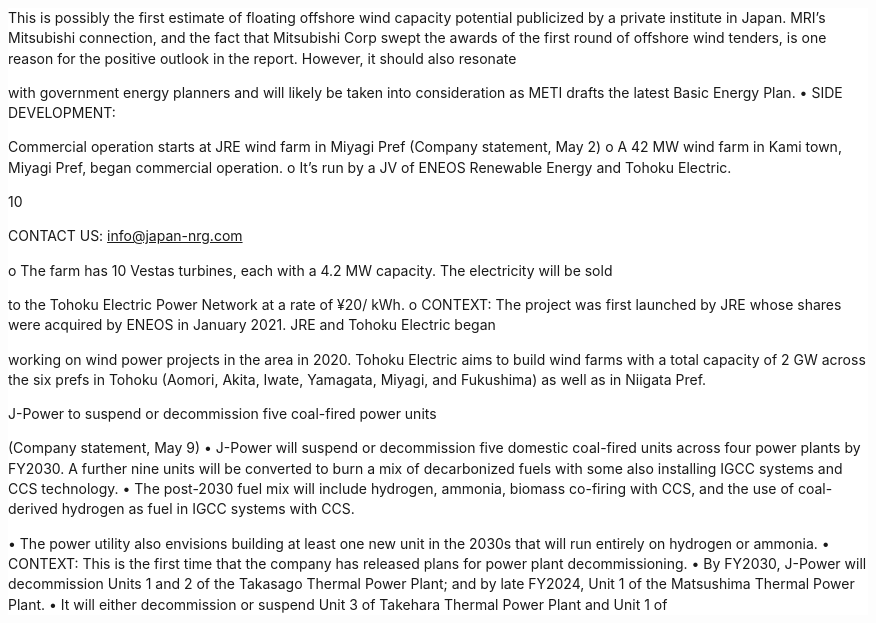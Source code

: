 This is possibly the first estimate of floating offshore
wind capacity potential publicized by a private institute
in Japan. MRI’s Mitsubishi connection, and the fact that
Mitsubishi Corp swept the awards of the first round of
offshore wind tenders, is one reason for the positive
outlook in the report. However, it should also resonate

with government energy planners and will likely be taken
into consideration as METI drafts the latest Basic Energy
Plan.
•  SIDE DEVELOPMENT:

Commercial operation starts at JRE wind farm in Miyagi Pref
(Company statement, May 2)
o  A 42 MW wind farm in Kami town, Miyagi Pref, began commercial operation.
o  It’s run by a JV of ENEOS Renewable Energy and Tohoku Electric.



10



CONTACT  US: info@japan-nrg.com

o  The farm has 10
Vestas turbines, each
with a 4.2 MW
capacity. The
electricity will be sold

to the Tohoku Electric
Power Network at a
rate of ¥20/ kWh.
o  CONTEXT: The
project was first
launched by JRE
whose shares were acquired by ENEOS in January 2021. JRE and Tohoku Electric began

working on wind power projects in the area in 2020. Tohoku Electric aims to build wind
farms with a total capacity of 2 GW across the six prefs in Tohoku (Aomori, Akita, Iwate,
Yamagata, Miyagi, and Fukushima) as well as in Niigata Pref.



J-Power to suspend or decommission five coal-fired power units

(Company statement, May 9)
•  J-Power will suspend or decommission five domestic coal-fired units across four power plants by
FY2030. A further nine units will be converted to burn a mix of decarbonized fuels with some also
installing IGCC systems and CCS technology.
•  The post-2030 fuel mix will include hydrogen, ammonia, biomass co-firing with CCS, and the use
of coal-derived hydrogen as fuel in IGCC systems with CCS.

•  The power utility also envisions building at least one new unit in the 2030s that will run entirely on
hydrogen or ammonia.
•  CONTEXT: This is the first time that the company has released plans for power plant
decommissioning.
•  By FY2030, J-Power will decommission Units 1 and 2 of the Takasago Thermal Power Plant; and by
late FY2024, Unit 1 of the Matsushima Thermal Power Plant.
•  It will either decommission or suspend Unit 3 of Takehara Thermal Power Plant and Unit 1 of
